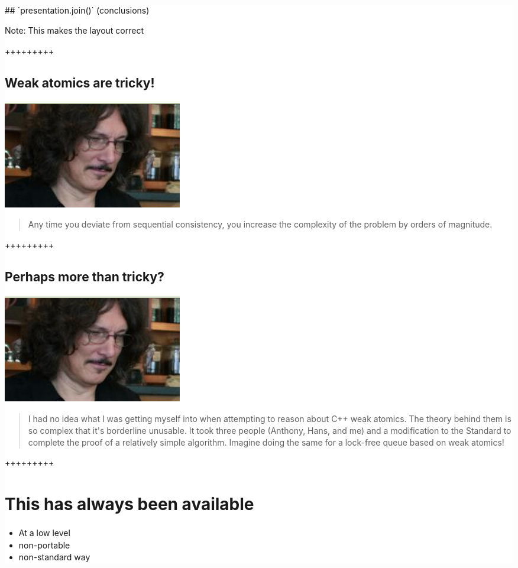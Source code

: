 <section data-background="#007777">
## `presentation.join()`
(conclusions)
<p></p>
Note: This makes the layout correct
</section>

+++++++++

## Weak atomics are tricky!

![image](BartoszMilewski.png)

> Any time you deviate from sequential consistency, you increase the complexity of the problem by orders of magnitude.

+++++++++

## Perhaps more than tricky?

![image](BartoszMilewski.png)

>I had no idea what I was getting myself into when attempting to reason about C++ weak atomics. The theory behind them is so complex that it's borderline unusable. It took three people (Anthony, Hans, and me) and a modification to the Standard to complete the proof of a relatively simple algorithm. Imagine doing the same for a lock-free queue based on weak atomics!

+++++++++

# This has always been available
* At a low level
* non-portable
* non-standard way
